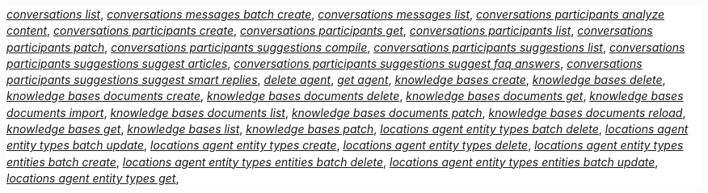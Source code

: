 [*conversations list*](https://docs.rs/google-dialogflow2_beta1/2.0.9+20210329/google_dialogflow2_beta1/api::ProjectConversationListCall), [*conversations messages batch create*](https://docs.rs/google-dialogflow2_beta1/2.0.9+20210329/google_dialogflow2_beta1/api::ProjectConversationMessageBatchCreateCall), [*conversations messages list*](https://docs.rs/google-dialogflow2_beta1/2.0.9+20210329/google_dialogflow2_beta1/api::ProjectConversationMessageListCall), [*conversations participants analyze content*](https://docs.rs/google-dialogflow2_beta1/2.0.9+20210329/google_dialogflow2_beta1/api::ProjectConversationParticipantAnalyzeContentCall), [*conversations participants create*](https://docs.rs/google-dialogflow2_beta1/2.0.9+20210329/google_dialogflow2_beta1/api::ProjectConversationParticipantCreateCall), [*conversations participants get*](https://docs.rs/google-dialogflow2_beta1/2.0.9+20210329/google_dialogflow2_beta1/api::ProjectConversationParticipantGetCall), [*conversations participants list*](https://docs.rs/google-dialogflow2_beta1/2.0.9+20210329/google_dialogflow2_beta1/api::ProjectConversationParticipantListCall), [*conversations participants patch*](https://docs.rs/google-dialogflow2_beta1/2.0.9+20210329/google_dialogflow2_beta1/api::ProjectConversationParticipantPatchCall), [*conversations participants suggestions compile*](https://docs.rs/google-dialogflow2_beta1/2.0.9+20210329/google_dialogflow2_beta1/api::ProjectConversationParticipantSuggestionCompileCall), [*conversations participants suggestions list*](https://docs.rs/google-dialogflow2_beta1/2.0.9+20210329/google_dialogflow2_beta1/api::ProjectConversationParticipantSuggestionListCall), [*conversations participants suggestions suggest articles*](https://docs.rs/google-dialogflow2_beta1/2.0.9+20210329/google_dialogflow2_beta1/api::ProjectConversationParticipantSuggestionSuggestArticleCall), [*conversations participants suggestions suggest faq answers*](https://docs.rs/google-dialogflow2_beta1/2.0.9+20210329/google_dialogflow2_beta1/api::ProjectConversationParticipantSuggestionSuggestFaqAnswerCall), [*conversations participants suggestions suggest smart replies*](https://docs.rs/google-dialogflow2_beta1/2.0.9+20210329/google_dialogflow2_beta1/api::ProjectConversationParticipantSuggestionSuggestSmartReplyCall), [*delete agent*](https://docs.rs/google-dialogflow2_beta1/2.0.9+20210329/google_dialogflow2_beta1/api::ProjectDeleteAgentCall), [*get agent*](https://docs.rs/google-dialogflow2_beta1/2.0.9+20210329/google_dialogflow2_beta1/api::ProjectGetAgentCall), [*knowledge bases create*](https://docs.rs/google-dialogflow2_beta1/2.0.9+20210329/google_dialogflow2_beta1/api::ProjectKnowledgeBaseCreateCall), [*knowledge bases delete*](https://docs.rs/google-dialogflow2_beta1/2.0.9+20210329/google_dialogflow2_beta1/api::ProjectKnowledgeBaseDeleteCall), [*knowledge bases documents create*](https://docs.rs/google-dialogflow2_beta1/2.0.9+20210329/google_dialogflow2_beta1/api::ProjectKnowledgeBaseDocumentCreateCall), [*knowledge bases documents delete*](https://docs.rs/google-dialogflow2_beta1/2.0.9+20210329/google_dialogflow2_beta1/api::ProjectKnowledgeBaseDocumentDeleteCall), [*knowledge bases documents get*](https://docs.rs/google-dialogflow2_beta1/2.0.9+20210329/google_dialogflow2_beta1/api::ProjectKnowledgeBaseDocumentGetCall), [*knowledge bases documents import*](https://docs.rs/google-dialogflow2_beta1/2.0.9+20210329/google_dialogflow2_beta1/api::ProjectKnowledgeBaseDocumentImportCall), [*knowledge bases documents list*](https://docs.rs/google-dialogflow2_beta1/2.0.9+20210329/google_dialogflow2_beta1/api::ProjectKnowledgeBaseDocumentListCall), [*knowledge bases documents patch*](https://docs.rs/google-dialogflow2_beta1/2.0.9+20210329/google_dialogflow2_beta1/api::ProjectKnowledgeBaseDocumentPatchCall), [*knowledge bases documents reload*](https://docs.rs/google-dialogflow2_beta1/2.0.9+20210329/google_dialogflow2_beta1/api::ProjectKnowledgeBaseDocumentReloadCall), [*knowledge bases get*](https://docs.rs/google-dialogflow2_beta1/2.0.9+20210329/google_dialogflow2_beta1/api::ProjectKnowledgeBaseGetCall), [*knowledge bases list*](https://docs.rs/google-dialogflow2_beta1/2.0.9+20210329/google_dialogflow2_beta1/api::ProjectKnowledgeBaseListCall), [*knowledge bases patch*](https://docs.rs/google-dialogflow2_beta1/2.0.9+20210329/google_dialogflow2_beta1/api::ProjectKnowledgeBasePatchCall), [*locations agent entity types batch delete*](https://docs.rs/google-dialogflow2_beta1/2.0.9+20210329/google_dialogflow2_beta1/api::ProjectLocationAgentEntityTypeBatchDeleteCall), [*locations agent entity types batch update*](https://docs.rs/google-dialogflow2_beta1/2.0.9+20210329/google_dialogflow2_beta1/api::ProjectLocationAgentEntityTypeBatchUpdateCall), [*locations agent entity types create*](https://docs.rs/google-dialogflow2_beta1/2.0.9+20210329/google_dialogflow2_beta1/api::ProjectLocationAgentEntityTypeCreateCall), [*locations agent entity types delete*](https://docs.rs/google-dialogflow2_beta1/2.0.9+20210329/google_dialogflow2_beta1/api::ProjectLocationAgentEntityTypeDeleteCall), [*locations agent entity types entities batch create*](https://docs.rs/google-dialogflow2_beta1/2.0.9+20210329/google_dialogflow2_beta1/api::ProjectLocationAgentEntityTypeEntityBatchCreateCall), [*locations agent entity types entities batch delete*](https://docs.rs/google-dialogflow2_beta1/2.0.9+20210329/google_dialogflow2_beta1/api::ProjectLocationAgentEntityTypeEntityBatchDeleteCall), [*locations agent entity types entities batch update*](https://docs.rs/google-dialogflow2_beta1/2.0.9+20210329/google_dialogflow2_beta1/api::ProjectLocationAgentEntityTypeEntityBatchUpdateCall), [*locations agent entity types get*](https://docs.rs/google-dialogflow2_beta1/2.0.9+20210329/google_dialogflow2_beta1/api::ProjectLocationAgentEntityTypeGetCall),
